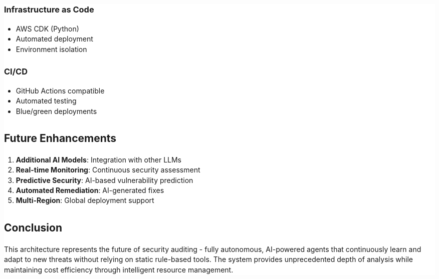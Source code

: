 ### Infrastructure as Code
- AWS CDK (Python)
- Automated deployment
- Environment isolation

### CI/CD
- GitHub Actions compatible
- Automated testing
- Blue/green deployments

## Future Enhancements

1. **Additional AI Models**: Integration with other LLMs
2. **Real-time Monitoring**: Continuous security assessment
3. **Predictive Security**: AI-based vulnerability prediction
4. **Automated Remediation**: AI-generated fixes
5. **Multi-Region**: Global deployment support

## Conclusion

This architecture represents the future of security auditing - fully autonomous, AI-powered agents that continuously learn and adapt to new threats without relying on static rule-based tools. The system provides unprecedented depth of analysis while maintaining cost efficiency through intelligent resource management.